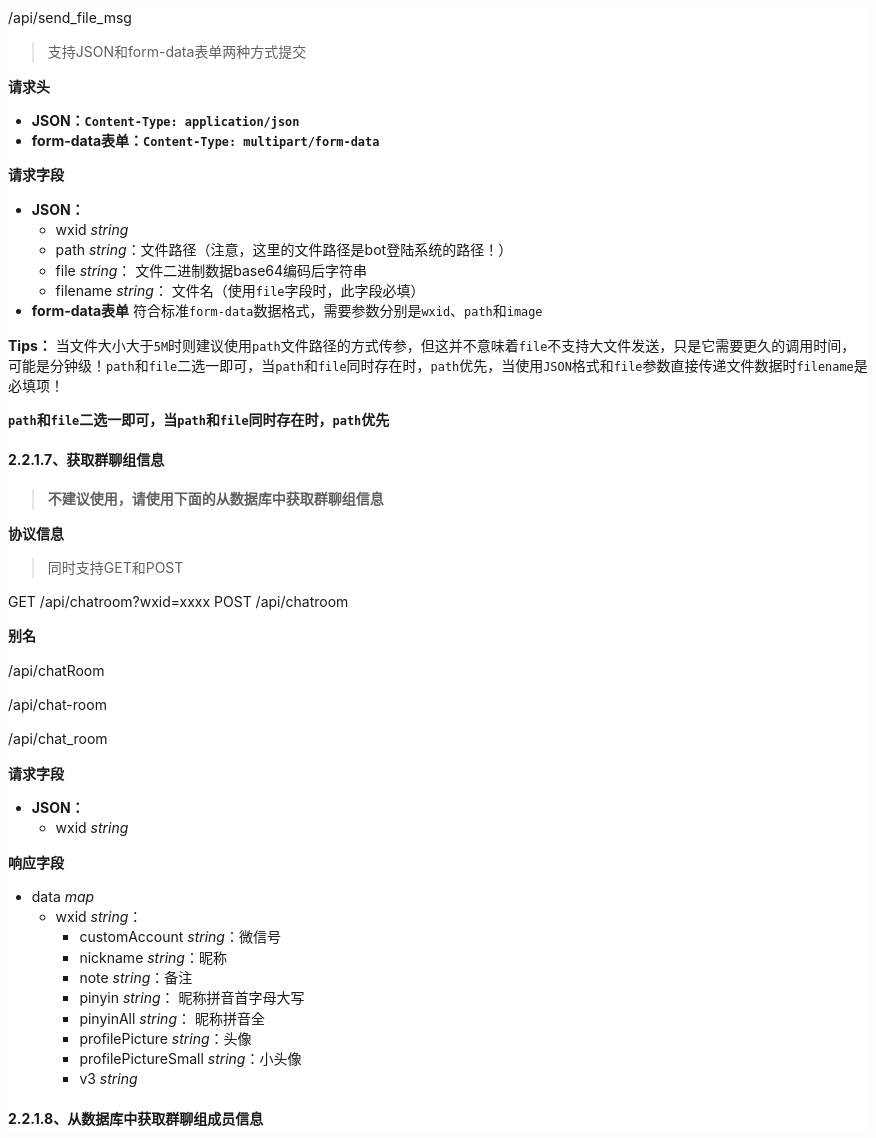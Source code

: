 /api/send_file_msg
> 支持JSON和form-data表单两种方式提交

**请求头**

* **JSON：`Content-Type: application/json`**
* **form-data表单：`Content-Type: multipart/form-data`**

**请求字段**

* **JSON：**
    * wxid *string*
    * path *string*：文件路径（注意，这里的文件路径是bot登陆系统的路径！）
    * file *string*： 文件二进制数据base64编码后字符串
    * filename *string*： 文件名（使用`file`字段时，此字段必填）
* **form-data表单**
    符合标准`form-data`数据格式，需要参数分别是`wxid`、`path`和`image`

**Tips：** 当文件大小大于`5M`时则建议使用`path`文件路径的方式传参，但这并不意味着`file`不支持大文件发送，只是它需要更久的调用时间，可能是分钟级！`path`和`file`二选一即可，当`path`和`file`同时存在时，`path`优先，当使用`JSON`格式和`file`参数直接传递文件数据时`filename`是必填项！

**`path`和`file`二选一即可，当`path`和`file`同时存在时，`path`优先**


#### 2.2.1.7、获取群聊组信息
> **不建议使用，请使用下面的从数据库中获取群聊组信息**

**协议信息**
> 同时支持GET和POST

GET /api/chatroom?wxid=xxxx
POST /api/chatroom

**别名**

/api/chatRoom

/api/chat-room

/api/chat_room

**请求字段**

* **JSON：**
    * wxid *string*

**响应字段**
* data *map*
  * wxid *string*：
    * customAccount *string*：微信号
    * nickname *string*：昵称
    * note *string*：备注
    * pinyin *string*： 昵称拼音首字母大写
    * pinyinAll *string*： 昵称拼音全
    * profilePicture *string*：头像
    * profilePictureSmall *string*：小头像
    * v3 *string*

#### 2.2.1.8、从数据库中获取群聊组成员信息
